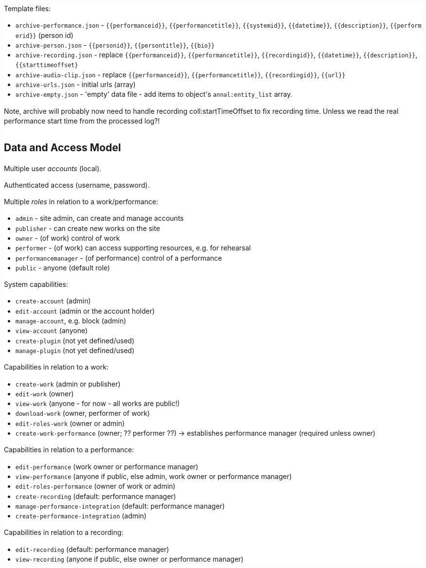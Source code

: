 Template files:
- `archive-performance.json` - `{{performanceid}}`, `{{performancetitle}}`, `{{systemid}}`, `{{datetime}}`, `{{description}}`, `{{performerid}}` (person id)
- `archive-person.json` - `{{personid}}`, `{{persontitle}}`, `{{bio}}`
- `archive-recording.json` - replace `{{performanceid}}`, `{{performancetitle}}`, `{{recordingid}}`, `{{datetime}}`, `{{description}}`, `{{starttimeoffset}`
- `archive-audio-clip.json` - replace `{{performanceid}}`, `{{performancetitle}}`, `{{recordingid}}`, `{{url}}`
- `archive-urls.json` - initial urls (array)
- `archive-empty.json` - 'empty' data file - add items to object's `annal:entity_list` array. 

Note, archive will probably now need to handle recording coll:startTimeOffset to fix recording time. Unless we read the real performance start time from the processed log?!

## Data and Access Model

Multiple user _accounts_ (local).

Authenticated access (username, password).

Multiple _roles_ in relation to a work/performance:
- `admin` - site admin, can create and manage accounts
- `publisher` - can create new works on the site
- `owner` - (of work) control of work
- `performer` - (of work) can access supporting resources, e.g. for rehearsal
- `performancemanager` - (of performance) control of a performance
- `public` - anyone (default role)

System capabilities:
- `create-account` (admin)
- `edit-account` (admin or the account holder)
- `manage-account`, e.g. block (admin)
- `view-account` (anyone)
- `create-plugin` (not yet defined/used)
- `manage-plugin` (not yet defined/used)

Capabilities in relation to a work:
- `create-work` (admin or publisher)
- `edit-work` (owner)
- `view-work` (anyone - for now - all works are public!)
- `download-work` (owner, performer of work)
- `edit-roles-work` (owner or admin)
- `create-work-performance` (owner; ?? performer ??) -> establishes performance manager (required unless owner)

Capabilities in relation to a performance:
- `edit-performance` (work owner or performance manager)
- `view-performance`  (anyone if public, else admin, work owner or performance manager)
- `edit-roles-performance` (owner of work or admin)
- `create-recording` (default: performance manager)
- `manage-performance-integration` (default: performance manager)
- `create-performance-integration` (admin)

Capabilities in relation to a recording:
- `edit-recording` (default: performance manager)
- `view-recording` (anyone if public, else owner or performance manager)

